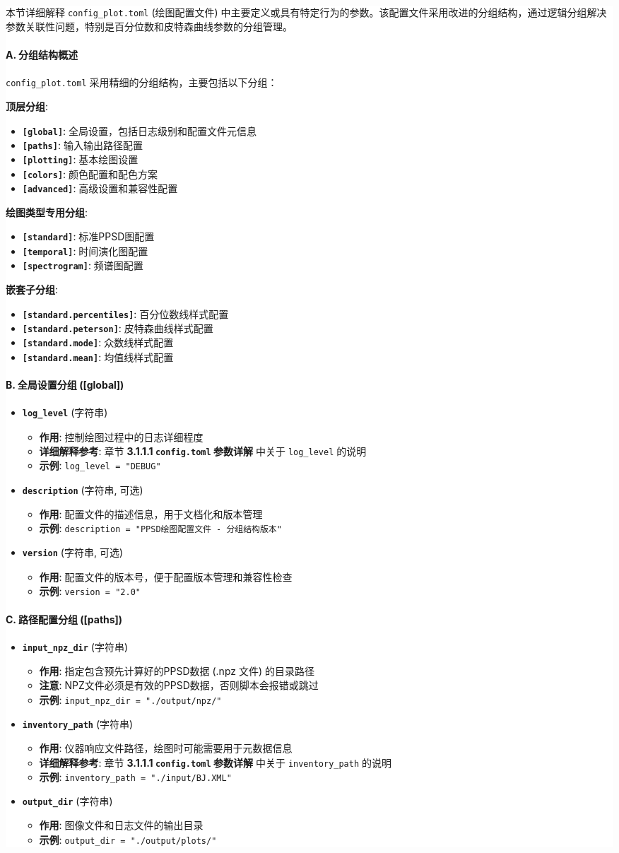 本节详细解释 `config_plot.toml` (绘图配置文件) 中主要定义或具有特定行为的参数。该配置文件采用改进的分组结构，通过逻辑分组解决参数关联性问题，特别是百分位数和皮特森曲线参数的分组管理。

#### A. 分组结构概述

`config_plot.toml` 采用精细的分组结构，主要包括以下分组：

**顶层分组**:
- **`[global]`**: 全局设置，包括日志级别和配置文件元信息
- **`[paths]`**: 输入输出路径配置
- **`[plotting]`**: 基本绘图设置
- **`[colors]`**: 颜色配置和配色方案
- **`[advanced]`**: 高级设置和兼容性配置

**绘图类型专用分组**:
- **`[standard]`**: 标准PPSD图配置
- **`[temporal]`**: 时间演化图配置  
- **`[spectrogram]`**: 频谱图配置

**嵌套子分组**:
- **`[standard.percentiles]`**: 百分位数线样式配置
- **`[standard.peterson]`**: 皮特森曲线样式配置
- **`[standard.mode]`**: 众数线样式配置
- **`[standard.mean]`**: 均值线样式配置

#### B. 全局设置分组 ([global])

-   **`log_level`** (字符串)
    *   **作用**: 控制绘图过程中的日志详细程度
    *   **详细解释参考**: 章节 **3.1.1.1 `config.toml` 参数详解** 中关于 `log_level` 的说明
    *   **示例**: `log_level = "DEBUG"`

-   **`description`** (字符串, 可选)
    *   **作用**: 配置文件的描述信息，用于文档化和版本管理
    *   **示例**: `description = "PPSD绘图配置文件 - 分组结构版本"`

-   **`version`** (字符串, 可选)
    *   **作用**: 配置文件的版本号，便于配置版本管理和兼容性检查
    *   **示例**: `version = "2.0"`

#### C. 路径配置分组 ([paths])

-   **`input_npz_dir`** (字符串)
    *   **作用**: 指定包含预先计算好的PPSD数据 (.npz 文件) 的目录路径
    *   **注意**: NPZ文件必须是有效的PPSD数据，否则脚本会报错或跳过
    *   **示例**: `input_npz_dir = "./output/npz/"`

-   **`inventory_path`** (字符串)
    *   **作用**: 仪器响应文件路径，绘图时可能需要用于元数据信息
    *   **详细解释参考**: 章节 **3.1.1.1 `config.toml` 参数详解** 中关于 `inventory_path` 的说明
    *   **示例**: `inventory_path = "./input/BJ.XML"`

-   **`output_dir`** (字符串)
    *   **作用**: 图像文件和日志文件的输出目录
    *   **示例**: `output_dir = "./output/plots/"`
